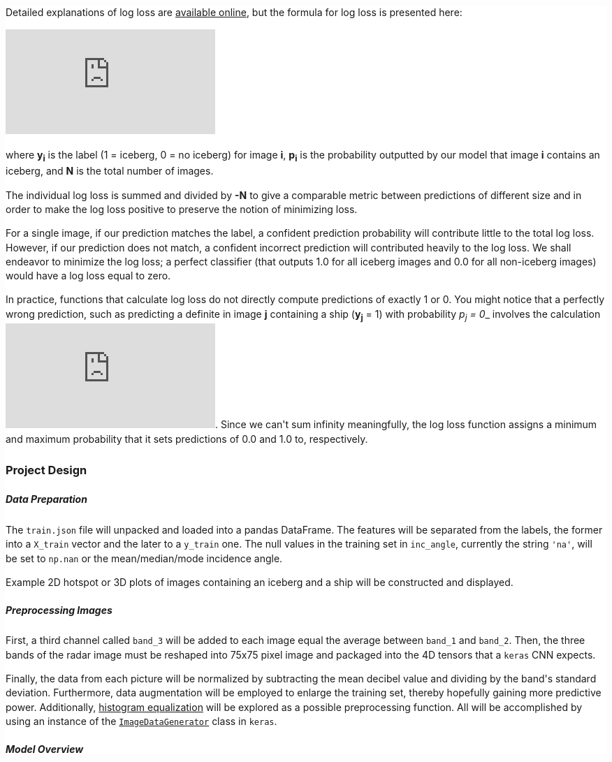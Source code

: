 Detailed explanations of log loss are [available online](http://www.exegetic.biz/blog/2015/12/making-sense-logarithmic-loss/), but the formula for log loss is presented here:

![equation](http://latex.codecogs.com/gif.latex?%5Cinline%20%5Cdpi%7B300%7D%20%5Csmall%20-%5Cfrac%7B1%7D%7BN%7D%20%5Csum%5Climits_%7Bi%3D1%7D%5EN%20%7By_i%20%5Clog%20p_i%20&plus;%20%281%20-%20y_i%29%20%5Clog%20%281%20-%20p_i%29%7D)

where __y<sub>i</sub>__ is the label (1 = iceberg, 0 = no iceberg) for image __i__, __p<sub>i</sub>__ is the probability outputted by our model that image __i__ contains an iceberg, and __N__ is the total number of images.

The individual log loss is summed and divided by __-N__ to give a comparable metric between predictions of different size and in order to make the log loss positive to preserve the notion of minimizing loss. 

For a single image, if our prediction matches the label, a confident prediction probability will contribute little to the total log loss. However, if our prediction does not match, a confident incorrect prediction will contributed heavily to the log loss. We shall endeavor to minimize the log loss; a perfect classifier (that outputs 1.0 for all iceberg images and 0.0 for all non-iceberg images) would have a log loss equal to zero. 

In practice, functions that calculate log loss do not directly compute predictions of exactly 1 or 0. You might notice that a perfectly wrong prediction, such as predicting a definite in image __j__ containing a ship (__y<sub>j</sub>__ = 1) with probability __p<sub>j</sub>_ = 0__ involves the calculation ![equation](http://latex.codecogs.com/gif.latex?%5Cinline%20%5Cdpi%7B300%7D%20%5Csmall%20y_j%20%5Clog%20p_j%20%3D%201%20%5Clog%200%20%3D%20%5Cinf). Since we can't sum infinity meaningfully, the log loss function assigns a minimum and maximum probability that it sets predictions of 0.0 and 1.0 to, respectively.

### Project Design

##### Data Preparation

The `train.json` file will unpacked and loaded into a pandas DataFrame. The features will be separated from the labels, the former into a `X_train` vector and the later to a `y_train` one. The null values in the training set in `inc_angle`, currently the string `'na'`, will be set to `np.nan` or the mean/median/mode incidence angle. 

Example 2D hotspot or 3D plots of images containing an iceberg and a ship will be constructed and displayed. 

##### Preprocessing Images

First, a third channel called `band_3` will be added to each image equal the average between `band_1` and `band_2`. Then, the three bands of the radar image must be reshaped into 75x75 pixel image and packaged into the 4D tensors that a `keras` CNN expects. 

Finally, the data from each picture will be normalized by subtracting the mean decibel value and dividing by the band's standard deviation. Furthermore, data augmentation will be employed to enlarge the training set, thereby hopefully gaining more predictive power. Additionally, [histogram equalization](https://towardsdatascience.com/image-augmentation-for-deep-learning-using-keras-and-histogram-equalization-9329f6ae5085) will be explored as a possible preprocessing function. All will be accomplished by using an instance of the [`ImageDataGenerator`](https://keras.io/preprocessing/image/) class in `keras`. 

##### Model Overview
